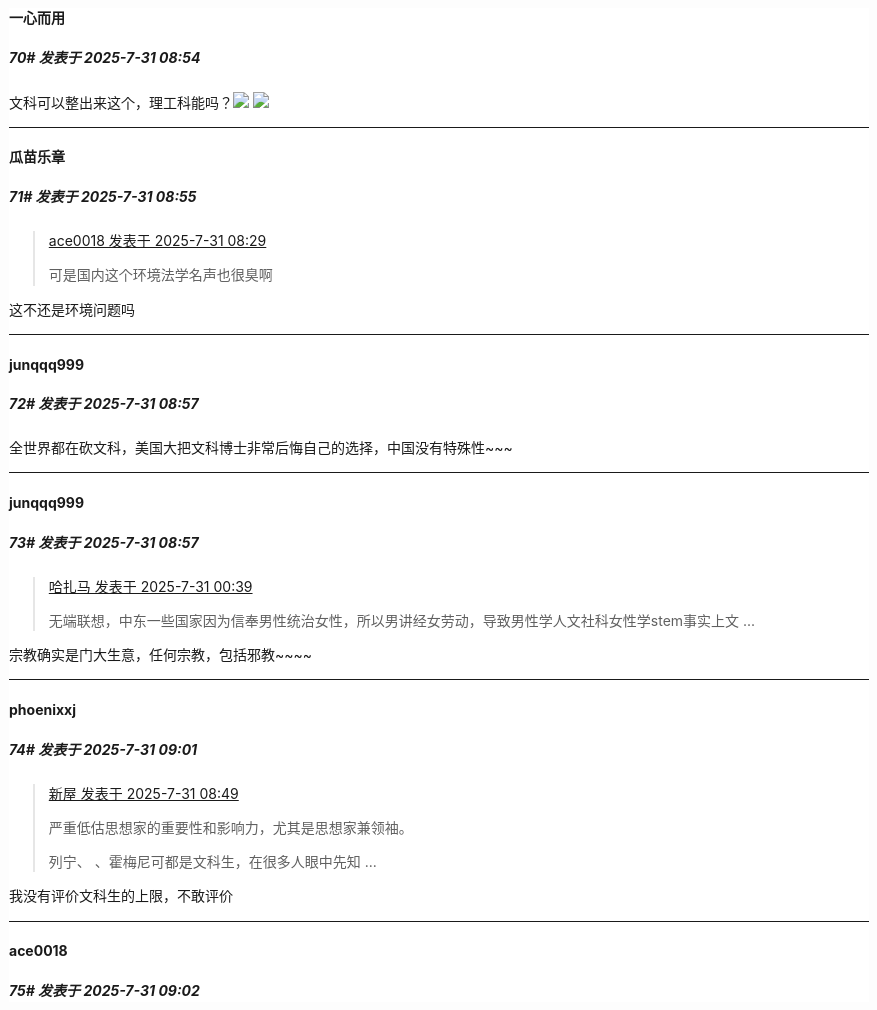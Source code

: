 ####  一心而用  
##### 70#       发表于 2025-7-31 08:54

文科可以整出来这个，理工科能吗？<img src="https://static.stage1st.com/image/smiley/face2017/037.png" referrerpolicy="no-referrer">
<img src="https://p.sda1.dev/26/29f0619efe15feae54e5a4d45f5ab8b5/image.jpg" referrerpolicy="no-referrer">

*****

####  瓜苗乐章  
##### 71#       发表于 2025-7-31 08:55

<blockquote><a href="httphttps://stage1st.com/2b/forum.php?mod=redirect&amp;goto=findpost&amp;pid=68187966&amp;ptid=2257868" target="_blank">ace0018 发表于 2025-7-31 08:29</a>

可是国内这个环境法学名声也很臭啊</blockquote>
这不还是环境问题吗


*****

####  junqqq999  
##### 72#       发表于 2025-7-31 08:57

全世界都在砍文科，美国大把文科博士非常后悔自己的选择，中国没有特殊性~~~

*****

####  junqqq999  
##### 73#       发表于 2025-7-31 08:57

<blockquote><a href="httphttps://stage1st.com/2b/forum.php?mod=redirect&amp;goto=findpost&amp;pid=68187439&amp;ptid=2257868" target="_blank">哈扎马 发表于 2025-7-31 00:39</a>

无端联想，中东一些国家因为信奉男性统治女性，所以男讲经女劳动，导致男性学人文社科女性学stem事实上文 ...</blockquote>
宗教确实是门大生意，任何宗教，包括邪教~~~~

*****

####  phoenixxj  
##### 74#       发表于 2025-7-31 09:01

<blockquote><a href="httphttps://stage1st.com/2b/forum.php?mod=redirect&amp;goto=findpost&amp;pid=68188061&amp;ptid=2257868" target="_blank">新屋 发表于 2025-7-31 08:49</a>

严重低估思想家的重要性和影响力，尤其是思想家兼领袖。

列宁、 、霍梅尼可都是文科生，在很多人眼中先知 ...</blockquote>
我没有评价文科生的上限，不敢评价

*****

####  ace0018  
##### 75#       发表于 2025-7-31 09:02

